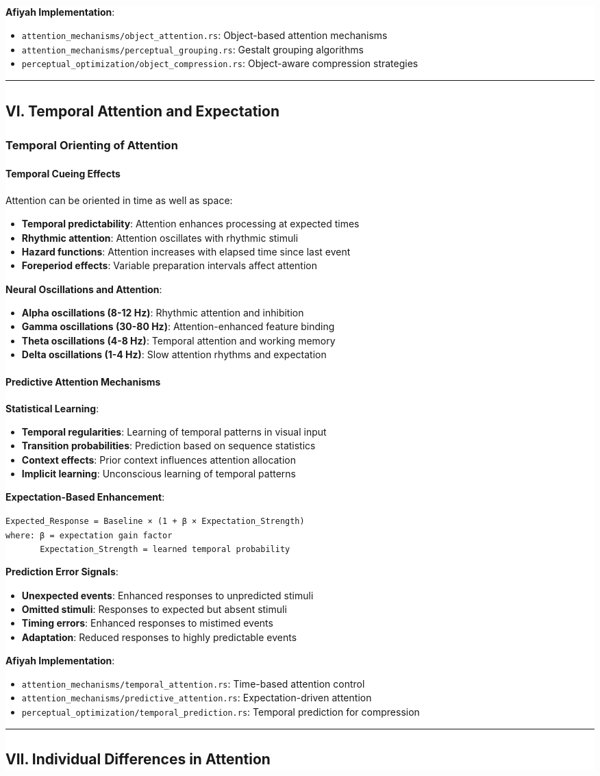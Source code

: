 **Afiyah Implementation**:
- `attention_mechanisms/object_attention.rs`: Object-based attention mechanisms
- `attention_mechanisms/perceptual_grouping.rs`: Gestalt grouping algorithms
- `perceptual_optimization/object_compression.rs`: Object-aware compression strategies

---

## VI. Temporal Attention and Expectation

### Temporal Orienting of Attention

#### Temporal Cueing Effects
Attention can be oriented in time as well as space:
- **Temporal predictability**: Attention enhances processing at expected times
- **Rhythmic attention**: Attention oscillates with rhythmic stimuli
- **Hazard functions**: Attention increases with elapsed time since last event
- **Foreperiod effects**: Variable preparation intervals affect attention

**Neural Oscillations and Attention**:
- **Alpha oscillations (8-12 Hz)**: Rhythmic attention and inhibition
- **Gamma oscillations (30-80 Hz)**: Attention-enhanced feature binding
- **Theta oscillations (4-8 Hz)**: Temporal attention and working memory
- **Delta oscillations (1-4 Hz)**: Slow attention rhythms and expectation

#### Predictive Attention Mechanisms

**Statistical Learning**:
- **Temporal regularities**: Learning of temporal patterns in visual input
- **Transition probabilities**: Prediction based on sequence statistics
- **Context effects**: Prior context influences attention allocation
- **Implicit learning**: Unconscious learning of temporal patterns

**Expectation-Based Enhancement**:
```
Expected_Response = Baseline × (1 + β × Expectation_Strength)
where: β = expectation gain factor
       Expectation_Strength = learned temporal probability
```

**Prediction Error Signals**:
- **Unexpected events**: Enhanced responses to unpredicted stimuli
- **Omitted stimuli**: Responses to expected but absent stimuli
- **Timing errors**: Enhanced responses to mistimed events
- **Adaptation**: Reduced responses to highly predictable events

**Afiyah Implementation**:
- `attention_mechanisms/temporal_attention.rs`: Time-based attention control
- `attention_mechanisms/predictive_attention.rs`: Expectation-driven attention
- `perceptual_optimization/temporal_prediction.rs`: Temporal prediction for compression

---

## VII. Individual Differences in Attention
